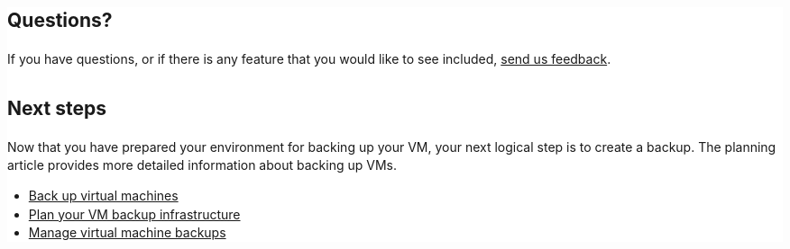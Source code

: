## Questions?
If you have questions, or if there is any feature that you would like to see included, [send us feedback](http://aka.ms/azurebackup_feedback).

## Next steps
Now that you have prepared your environment for backing up your VM, your next logical step is to create a backup. The planning article provides more detailed information about backing up VMs.

- [Back up virtual machines](backup-azure-vms.md)
- [Plan your VM backup infrastructure](backup-azure-vms-introduction.md)
- [Manage virtual machine backups](backup-azure-manage-vms.md)
